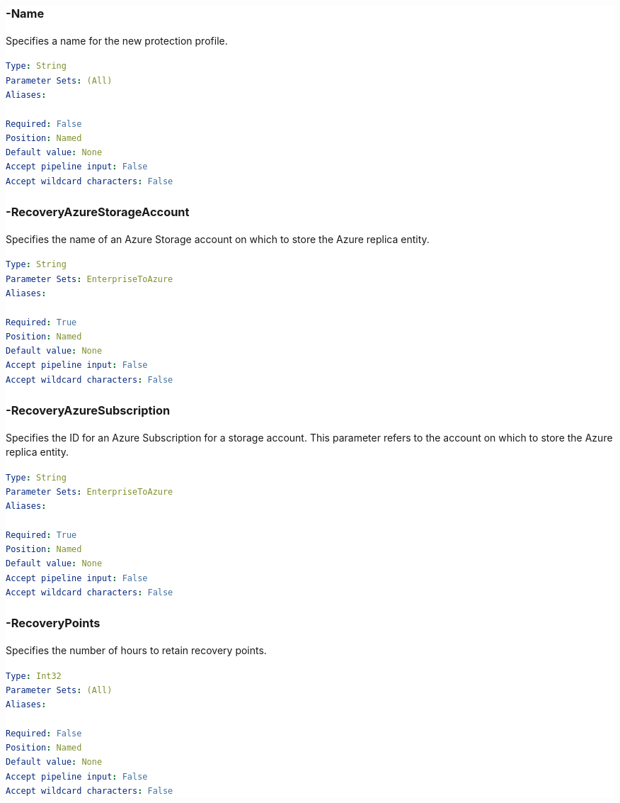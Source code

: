 ### -Name
Specifies a name for the new protection profile.

```yaml
Type: String
Parameter Sets: (All)
Aliases: 

Required: False
Position: Named
Default value: None
Accept pipeline input: False
Accept wildcard characters: False
```

### -RecoveryAzureStorageAccount
Specifies the name of an Azure Storage account on which to store the Azure replica entity.

```yaml
Type: String
Parameter Sets: EnterpriseToAzure
Aliases: 

Required: True
Position: Named
Default value: None
Accept pipeline input: False
Accept wildcard characters: False
```

### -RecoveryAzureSubscription
Specifies the ID for an Azure Subscription for a storage account.
This parameter refers to the account on which to store the Azure replica entity.

```yaml
Type: String
Parameter Sets: EnterpriseToAzure
Aliases: 

Required: True
Position: Named
Default value: None
Accept pipeline input: False
Accept wildcard characters: False
```

### -RecoveryPoints
Specifies the number of hours to retain recovery points.

```yaml
Type: Int32
Parameter Sets: (All)
Aliases: 

Required: False
Position: Named
Default value: None
Accept pipeline input: False
Accept wildcard characters: False
```
